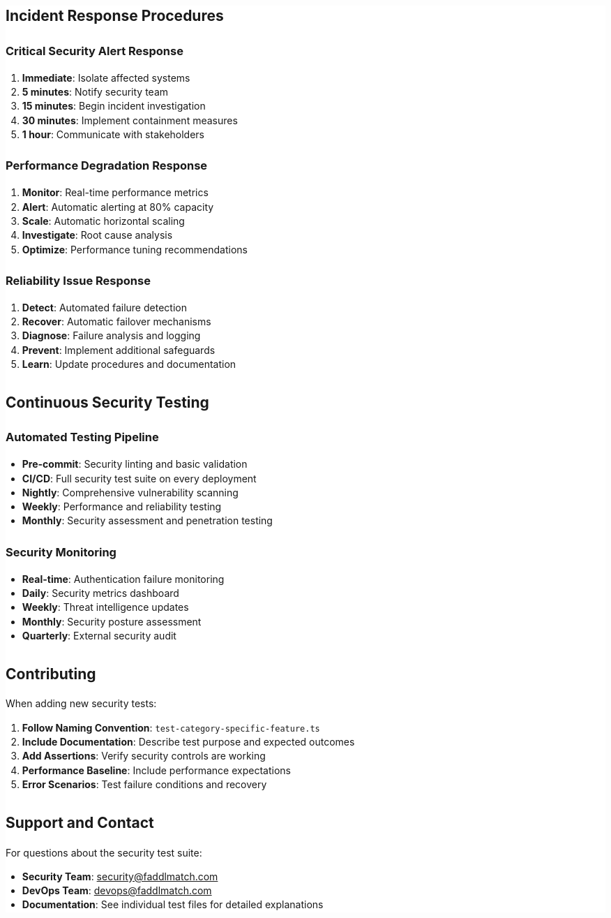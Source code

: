## Incident Response Procedures

### Critical Security Alert Response
1. **Immediate**: Isolate affected systems
2. **5 minutes**: Notify security team
3. **15 minutes**: Begin incident investigation
4. **30 minutes**: Implement containment measures
5. **1 hour**: Communicate with stakeholders

### Performance Degradation Response
1. **Monitor**: Real-time performance metrics
2. **Alert**: Automatic alerting at 80% capacity
3. **Scale**: Automatic horizontal scaling
4. **Investigate**: Root cause analysis
5. **Optimize**: Performance tuning recommendations

### Reliability Issue Response
1. **Detect**: Automated failure detection
2. **Recover**: Automatic failover mechanisms
3. **Diagnose**: Failure analysis and logging
4. **Prevent**: Implement additional safeguards
5. **Learn**: Update procedures and documentation

## Continuous Security Testing

### Automated Testing Pipeline
- **Pre-commit**: Security linting and basic validation
- **CI/CD**: Full security test suite on every deployment
- **Nightly**: Comprehensive vulnerability scanning
- **Weekly**: Performance and reliability testing
- **Monthly**: Security assessment and penetration testing

### Security Monitoring
- **Real-time**: Authentication failure monitoring
- **Daily**: Security metrics dashboard
- **Weekly**: Threat intelligence updates
- **Monthly**: Security posture assessment
- **Quarterly**: External security audit

## Contributing

When adding new security tests:

1. **Follow Naming Convention**: `test-category-specific-feature.ts`
2. **Include Documentation**: Describe test purpose and expected outcomes
3. **Add Assertions**: Verify security controls are working
4. **Performance Baseline**: Include performance expectations
5. **Error Scenarios**: Test failure conditions and recovery

## Support and Contact

For questions about the security test suite:
- **Security Team**: security@faddlmatch.com
- **DevOps Team**: devops@faddlmatch.com
- **Documentation**: See individual test files for detailed explanations